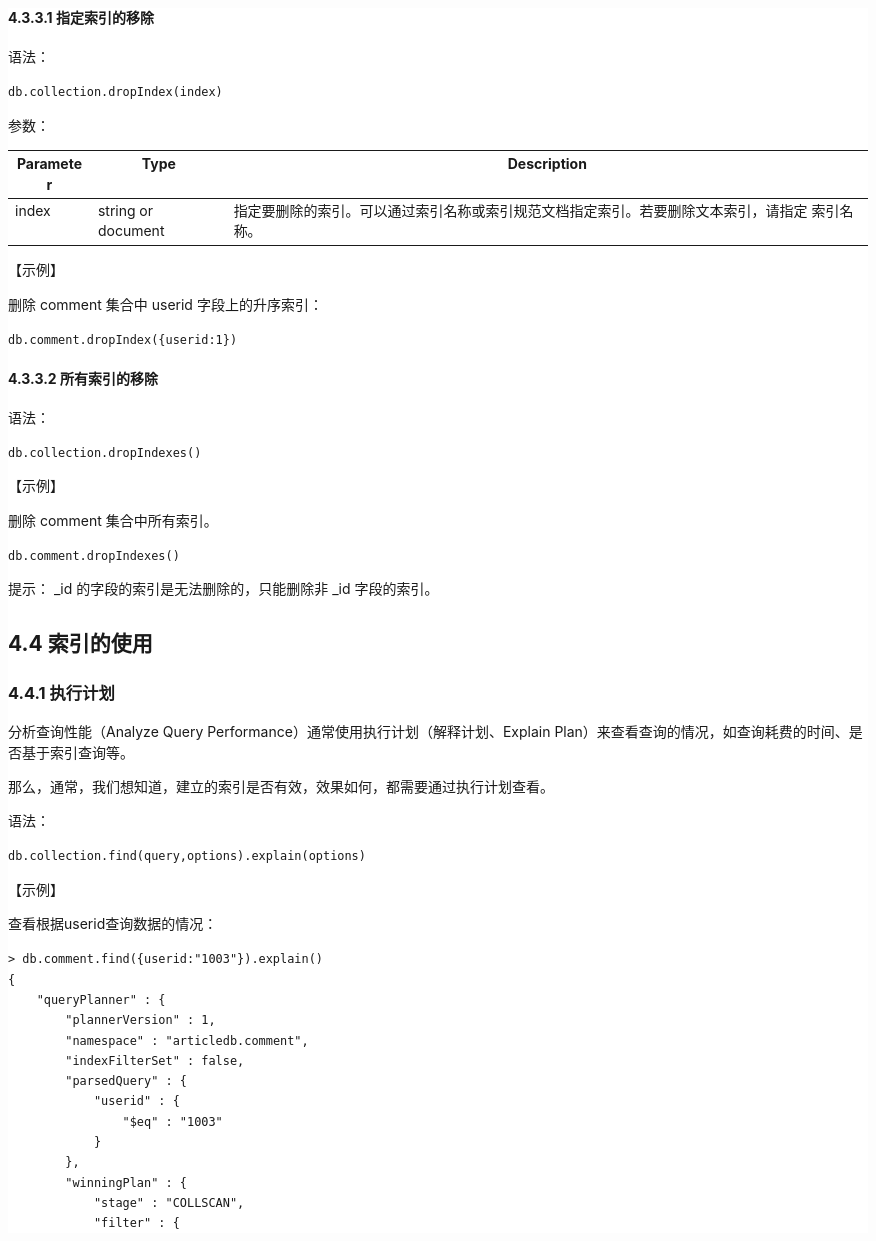 #### 4.3.3.1 指定索引的移除

语法：

```
db.collection.dropIndex(index)
```

参数：

| Parameter | Type               | Description                                                  |
| --------- | ------------------ | ------------------------------------------------------------ |
| index     | string or document | 指定要删除的索引。可以通过索引名称或索引规范文档指定索引。若要删除文本索引，请指定 索引名称。 |

【示例】

删除 comment 集合中 userid 字段上的升序索引：

```
db.comment.dropIndex({userid:1})
```

#### 4.3.3.2 所有索引的移除

语法：

```
db.collection.dropIndexes()
```

【示例】

删除 comment 集合中所有索引。

```
db.comment.dropIndexes()
```

提示： _id 的字段的索引是无法删除的，只能删除非 _id 字段的索引。

## 4.4 索引的使用

### 4.4.1 执行计划

分析查询性能（Analyze Query Performance）通常使用执行计划（解释计划、Explain Plan）来查看查询的情况，如查询耗费的时间、是否基于索引查询等。

那么，通常，我们想知道，建立的索引是否有效，效果如何，都需要通过执行计划查看。

语法：

```
db.collection.find(query,options).explain(options)
```

【示例】

查看根据userid查询数据的情况：

```
> db.comment.find({userid:"1003"}).explain()
{
    "queryPlanner" : {
        "plannerVersion" : 1,
        "namespace" : "articledb.comment",
        "indexFilterSet" : false,
        "parsedQuery" : {
            "userid" : {
            	"$eq" : "1003"
            }
        },
        "winningPlan" : {
            "stage" : "COLLSCAN",
            "filter" : {
```